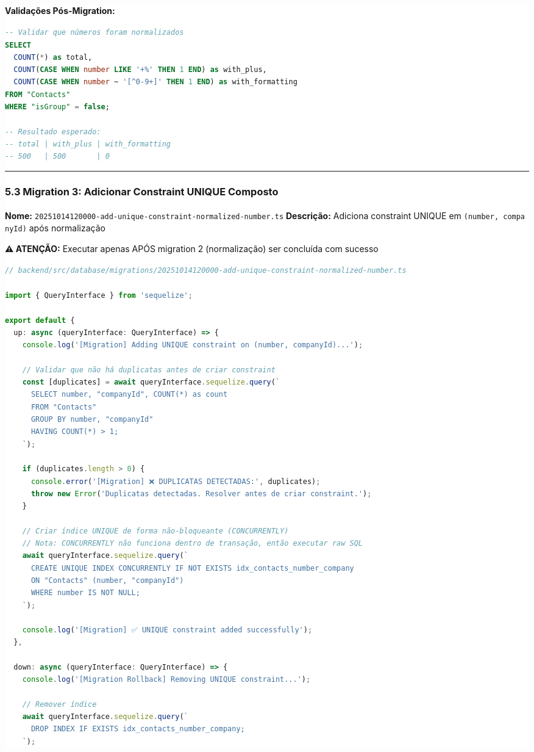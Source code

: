 **Validações Pós-Migration:**
```sql
-- Validar que números foram normalizados
SELECT
  COUNT(*) as total,
  COUNT(CASE WHEN number LIKE '+%' THEN 1 END) as with_plus,
  COUNT(CASE WHEN number ~ '[^0-9+]' THEN 1 END) as with_formatting
FROM "Contacts"
WHERE "isGroup" = false;

-- Resultado esperado:
-- total | with_plus | with_formatting
-- 500   | 500       | 0
```

---

### 5.3 Migration 3: Adicionar Constraint UNIQUE Composto

**Nome:** `20251014120000-add-unique-constraint-normalized-number.ts`
**Descrição:** Adiciona constraint UNIQUE em `(number, companyId)` após normalização

**⚠️ ATENÇÃO:** Executar apenas APÓS migration 2 (normalização) ser concluída com sucesso

```typescript
// backend/src/database/migrations/20251014120000-add-unique-constraint-normalized-number.ts

import { QueryInterface } from 'sequelize';

export default {
  up: async (queryInterface: QueryInterface) => {
    console.log('[Migration] Adding UNIQUE constraint on (number, companyId)...');

    // Validar que não há duplicatas antes de criar constraint
    const [duplicates] = await queryInterface.sequelize.query(`
      SELECT number, "companyId", COUNT(*) as count
      FROM "Contacts"
      GROUP BY number, "companyId"
      HAVING COUNT(*) > 1;
    `);

    if (duplicates.length > 0) {
      console.error('[Migration] ❌ DUPLICATAS DETECTADAS:', duplicates);
      throw new Error('Duplicatas detectadas. Resolver antes de criar constraint.');
    }

    // Criar índice UNIQUE de forma não-bloqueante (CONCURRENTLY)
    // Nota: CONCURRENTLY não funciona dentro de transação, então executar raw SQL
    await queryInterface.sequelize.query(`
      CREATE UNIQUE INDEX CONCURRENTLY IF NOT EXISTS idx_contacts_number_company
      ON "Contacts" (number, "companyId")
      WHERE number IS NOT NULL;
    `);

    console.log('[Migration] ✅ UNIQUE constraint added successfully');
  },

  down: async (queryInterface: QueryInterface) => {
    console.log('[Migration Rollback] Removing UNIQUE constraint...');

    // Remover índice
    await queryInterface.sequelize.query(`
      DROP INDEX IF EXISTS idx_contacts_number_company;
    `);

```